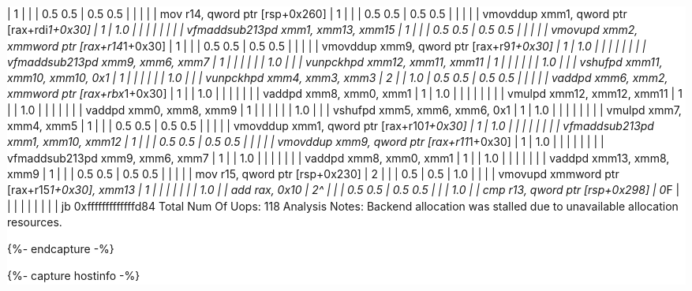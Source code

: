 |   1      |             |      | 0.5     0.5 | 0.5     0.5 |      |      |      |      | mov r14, qword ptr [rsp+0x260]
|   1      |             |      | 0.5     0.5 | 0.5     0.5 |      |      |      |      | vmovddup xmm1, qword ptr [rax+rdi*1+0x30]
|   1      | 1.0         |      |             |             |      |      |      |      | vfmaddsub213pd xmm1, xmm13, xmm15
|   1      |             |      | 0.5     0.5 | 0.5     0.5 |      |      |      |      | vmovupd xmm2, xmmword ptr [rax+r14*1+0x30]
|   1      |             |      | 0.5     0.5 | 0.5     0.5 |      |      |      |      | vmovddup xmm9, qword ptr [rax+r9*1+0x30]
|   1      | 1.0         |      |             |             |      |      |      |      | vfmaddsub213pd xmm9, xmm6, xmm7
|   1      |             |      |             |             |      | 1.0  |      |      | vunpckhpd xmm12, xmm11, xmm11
|   1      |             |      |             |             |      | 1.0  |      |      | vshufpd xmm11, xmm10, xmm10, 0x1
|   1      |             |      |             |             |      | 1.0  |      |      | vunpckhpd xmm4, xmm3, xmm3
|   2      |             | 1.0  | 0.5     0.5 | 0.5     0.5 |      |      |      |      | vaddpd xmm6, xmm2, xmmword ptr [rax+rbx*1+0x30]
|   1      |             | 1.0  |             |             |      |      |      |      | vaddpd xmm8, xmm0, xmm1
|   1      | 1.0         |      |             |             |      |      |      |      | vmulpd xmm12, xmm12, xmm11
|   1      |             | 1.0  |             |             |      |      |      |      | vaddpd xmm0, xmm8, xmm9
|   1      |             |      |             |             |      | 1.0  |      |      | vshufpd xmm5, xmm6, xmm6, 0x1
|   1      | 1.0         |      |             |             |      |      |      |      | vmulpd xmm7, xmm4, xmm5
|   1      |             |      | 0.5     0.5 | 0.5     0.5 |      |      |      |      | vmovddup xmm1, qword ptr [rax+r10*1+0x30]
|   1      | 1.0         |      |             |             |      |      |      |      | vfmaddsub213pd xmm1, xmm10, xmm12
|   1      |             |      | 0.5     0.5 | 0.5     0.5 |      |      |      |      | vmovddup xmm9, qword ptr [rax+r11*1+0x30]
|   1      | 1.0         |      |             |             |      |      |      |      | vfmaddsub213pd xmm9, xmm6, xmm7
|   1      |             | 1.0  |             |             |      |      |      |      | vaddpd xmm8, xmm0, xmm1
|   1      |             | 1.0  |             |             |      |      |      |      | vaddpd xmm13, xmm8, xmm9
|   1      |             |      | 0.5     0.5 | 0.5     0.5 |      |      |      |      | mov r15, qword ptr [rsp+0x230]
|   2      |             |      | 0.5         | 0.5         | 1.0  |      |      |      | vmovupd xmmword ptr [rax+r15*1+0x30], xmm13
|   1      |             |      |             |             |      |      | 1.0  |      | add rax, 0x10
|   2^     |             |      | 0.5     0.5 | 0.5     0.5 |      |      | 1.0  |      | cmp r13, qword ptr [rsp+0x298]
|   0*F    |             |      |             |             |      |      |      |      | jb 0xfffffffffffffd84
Total Num Of Uops: 118
Analysis Notes:
Backend allocation was stalled due to unavailable allocation resources.

{%- endcapture -%}

{%- capture hostinfo -%}
